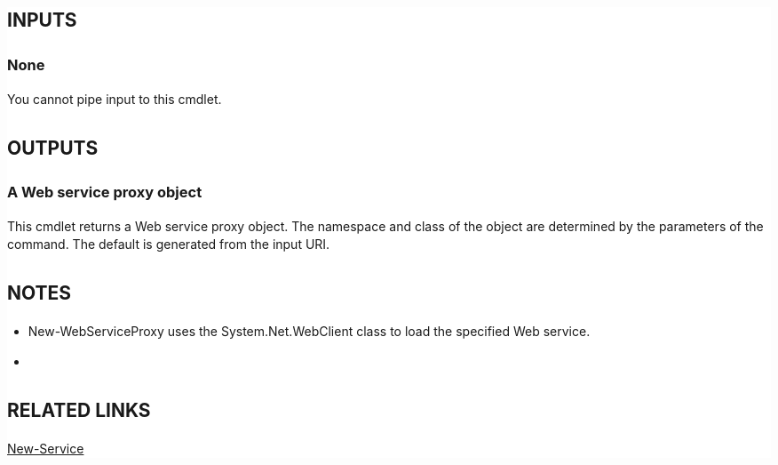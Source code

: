 ## INPUTS

### None
You cannot pipe input to this cmdlet.

## OUTPUTS

### A Web service proxy object
This cmdlet returns a Web service proxy object.
The namespace and class of the object are determined by the parameters of the command.
The default is generated from the input URI.

## NOTES
* New-WebServiceProxy uses the System.Net.WebClient class to load the specified Web service.

*

## RELATED LINKS

[New-Service](ad24021a-4603-4c9c-bd20-8f9bdde123fa)

